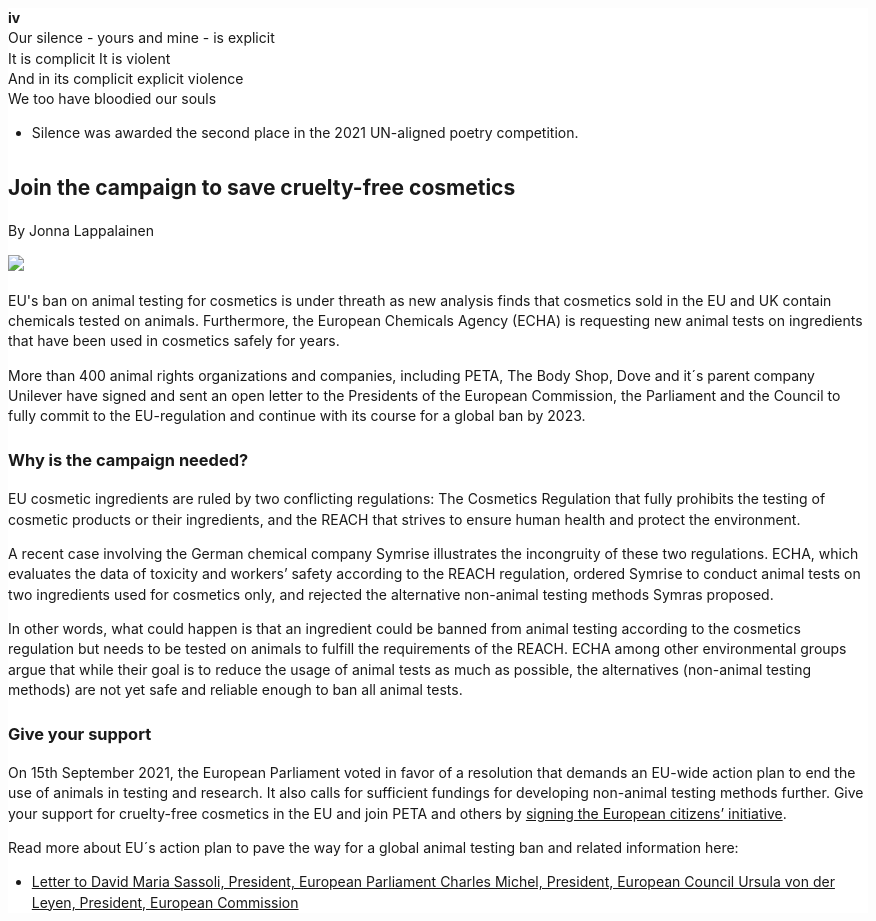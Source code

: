 **iv**  
Our silence - yours and mine - is explicit  
It is complicit It is violent  
And in its complicit explicit violence  
We too have bloodied our souls

- Silence was awarded the second place in the 2021 UN-aligned poetry competition.

## Join the campaign to save cruelty-free cosmetics

By Jonna Lappalainen

![](/images/oin-the-campaign-to-save-cruelty-free-cosmetics-1024x614.jpg)

EU's ban on animal testing for cosmetics is under threath as new analysis finds that cosmetics sold in the EU and UK contain chemicals tested on animals. Furthermore, the European Chemicals Agency (ECHA) is requesting new animal tests on ingredients that have been used in cosmetics safely for years.

More than 400 animal rights organizations and companies, including PETA, The Body Shop, Dove and it´s parent company Unilever have signed and sent an open letter to the Presidents of the European Commission, the Parliament and the Council to fully commit to the EU-regulation and continue with its course for a global ban by 2023.

### **Why is the campaign needed?**

EU cosmetic ingredients are ruled by two conflicting regulations: The Cosmetics Regulation that fully prohibits the testing of cosmetic products or their ingredients, and the REACH that strives to ensure human health and protect the environment.

A recent case involving the German chemical company Symrise illustrates the incongruity of these two regulations. ECHA, which evaluates the data of toxicity and workers’ safety according to the REACH regulation, ordered Symrise to conduct animal tests on two ingredients used for cosmetics only, and rejected the alternative non-animal testing methods Symras proposed.

In other words, what could happen is that an ingredient could be banned from animal testing according to the cosmetics regulation but needs to be tested on animals to fulfill the requirements of the REACH. ECHA among other environmental groups argue that while their goal is to reduce the usage of animal tests as much as possible, the alternatives (non-animal testing methods) are not yet safe and reliable enough to ban all animal tests.

### **Give your support**

On 15th September 2021, the European Parliament voted in favor of a resolution that demands an EU-wide action plan to end the use of animals in testing and research. It also calls for sufficient fundings for developing non-animal testing methods further. Give your support for cruelty-free cosmetics in the EU and join PETA and others by [signing the European citizens’ initiative](https://eci.ec.europa.eu/019/public/#/screen/home).

Read more about EU´s action plan to pave the way for a global animal testing ban and related information here:

- [Letter to David Maria Sassoli, President, European Parliament Charles Michel, President, European Council Ursula von der Leyen, President, European Commission](https://www.peta.org.uk/wp-content/uploads/2020/12/Open-Letter-Cosmetics-Animal-Testing-Ban-Effectively-Shredded-1.pdf)
